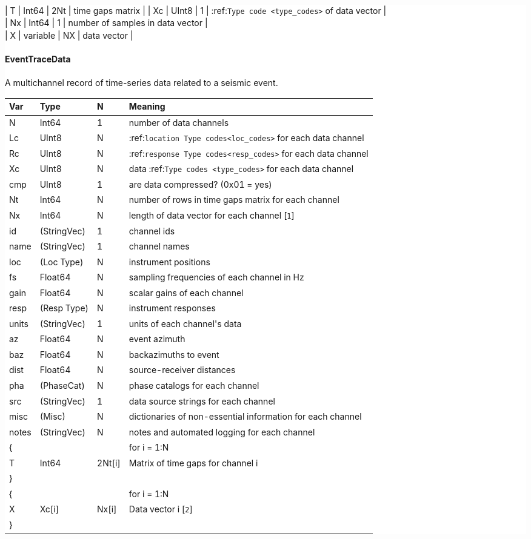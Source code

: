 | T | Int64 | 2Nt | time gaps matrix | 
| Xc | UInt8 | 1 | :ref:`Type code <type_codes>` of data vector |  
| Nx | Int64 | 1 | number of samples in data vector |  
| X | variable | NX | data vector |    

#### EventTraceData
A multichannel record of time-series data related to a seismic event.

| Var |  Type |  N |  Meaning |
| :---- | :---- | :---- | :----
| N | Int64 | 1 | number of data channels |
| Lc | UInt8 | N | :ref:`location Type codes<loc_codes>` for each data channel |
| Rc | UInt8 | N | :ref:`response Type codes<resp_codes>` for each data channel |
| Xc | UInt8 | N | data :ref:`Type codes <type_codes>` for each data channel |
| cmp | UInt8 | 1 | are data compressed? (0x01 = yes) |
| Nt | Int64 | N | number of rows in time gaps matrix for each channel |
| Nx | Int64 | N | length of data vector for each channel [`1`] |
| id | (StringVec) | 1 | channel ids |
| name | (StringVec) | 1 | channel names |
| loc | (Loc Type) | N | instrument positions |
| fs | Float64 | N | sampling frequencies of each channel in Hz |
| gain | Float64 | N | scalar gains of each channel |
| resp | (Resp Type) | N | instrument responses |
| units | (StringVec) | 1 | units of each channel's data |
| az | Float64 | N | event azimuth |
| baz | Float64 | N | backazimuths to event |
| dist | Float64 | N | source-receiver distances |
| pha | (PhaseCat) | N | phase catalogs for each channel |
| src | (StringVec) | 1 | data source strings for each channel |
| misc | (Misc) | N | dictionaries of non-essential information for each channel |
| notes | (StringVec) | N | notes and automated logging for each channel |
| {  |  |  | for i = 1:N |
| T | Int64 | 2Nt[i] | Matrix of time gaps for channel i |
| }  |  |  | |
| {  |  |  | for i = 1:N |
| X | Xc[i] | Nx[i] | Data vector i [`2`] |
| }  |  |  | |
